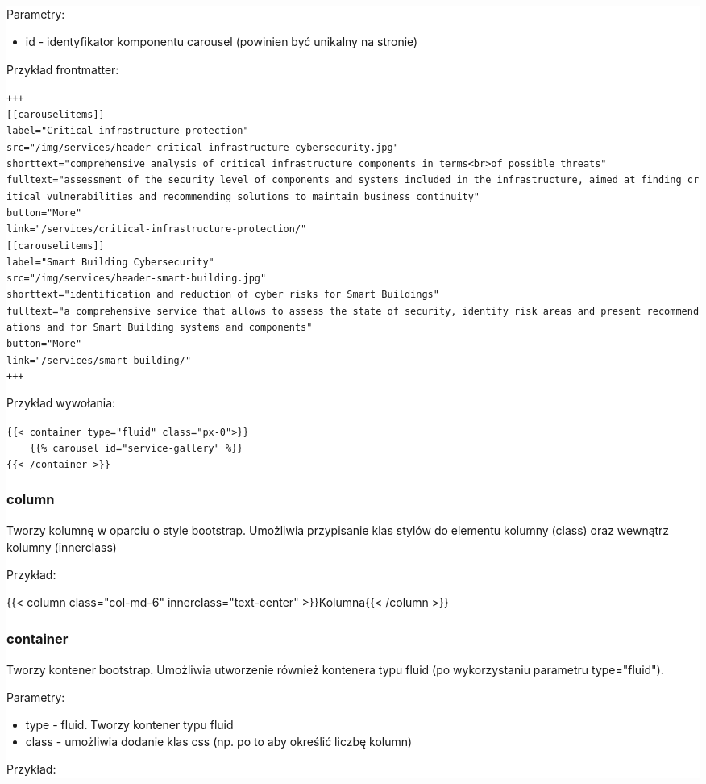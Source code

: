 Parametry:
- id - identyfikator komponentu carousel (powinien być unikalny na stronie)

Przykład frontmatter:

```
+++
[[carouselitems]]
label="Critical infrastructure protection"
src="/img/services/header-critical-infrastructure-cybersecurity.jpg"
shorttext="comprehensive analysis of critical infrastructure components in terms<br>of possible threats"
fulltext="assessment of the security level of components and systems included in the infrastructure, aimed at finding critical vulnerabilities and recommending solutions to maintain business continuity"
button="More"
link="/services/critical-infrastructure-protection/"
[[carouselitems]]
label="Smart Building Cybersecurity"
src="/img/services/header-smart-building.jpg"
shorttext="identification and reduction of cyber risks for Smart Buildings"
fulltext="a comprehensive service that allows to assess the state of security, identify risk areas and present recommendations and for Smart Building systems and components"
button="More"
link="/services/smart-building/"
+++
```

Przykład wywołania:

```
{{< container type="fluid" class="px-0">}}
    {{% carousel id="service-gallery" %}}
{{< /container >}}
```

### column

Tworzy kolumnę w oparciu o style bootstrap. Umożliwia przypisanie klas stylów do elementu kolumny (class) oraz wewnątrz kolumny (innerclass)

Przykład:

{{< column class="col-md-6" innerclass="text-center" >}}Kolumna{{< /column >}}

### container

Tworzy kontener bootstrap. Umożliwia utworzenie również kontenera typu fluid (po wykorzystaniu parametru type="fluid").

Parametry:
- type - fluid. Tworzy kontener typu fluid
- class - umożliwia dodanie klas css (np. po to aby określić liczbę kolumn)

Przykład:
